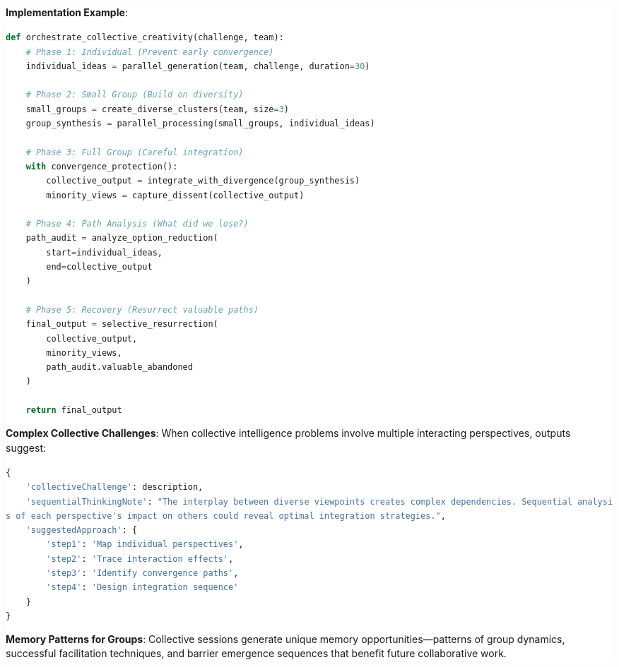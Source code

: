 **Implementation Example**:

```python
def orchestrate_collective_creativity(challenge, team):
    # Phase 1: Individual (Prevent early convergence)
    individual_ideas = parallel_generation(team, challenge, duration=30)

    # Phase 2: Small Group (Build on diversity)
    small_groups = create_diverse_clusters(team, size=3)
    group_synthesis = parallel_processing(small_groups, individual_ideas)

    # Phase 3: Full Group (Careful integration)
    with convergence_protection():
        collective_output = integrate_with_divergence(group_synthesis)
        minority_views = capture_dissent(collective_output)

    # Phase 4: Path Analysis (What did we lose?)
    path_audit = analyze_option_reduction(
        start=individual_ideas,
        end=collective_output
    )

    # Phase 5: Recovery (Resurrect valuable paths)
    final_output = selective_resurrection(
        collective_output,
        minority_views,
        path_audit.valuable_abandoned
    )

    return final_output
```

**Complex Collective Challenges**: When collective intelligence problems involve multiple
interacting perspectives, outputs suggest:

```python
{
    'collectiveChallenge': description,
    'sequentialThinkingNote': "The interplay between diverse viewpoints creates complex dependencies. Sequential analysis of each perspective's impact on others could reveal optimal integration strategies.",
    'suggestedApproach': {
        'step1': 'Map individual perspectives',
        'step2': 'Trace interaction effects',
        'step3': 'Identify convergence paths',
        'step4': 'Design integration sequence'
    }
}
```

**Memory Patterns for Groups**: Collective sessions generate unique memory opportunities—patterns of
group dynamics, successful facilitation techniques, and barrier emergence sequences that benefit
future collaborative work.
